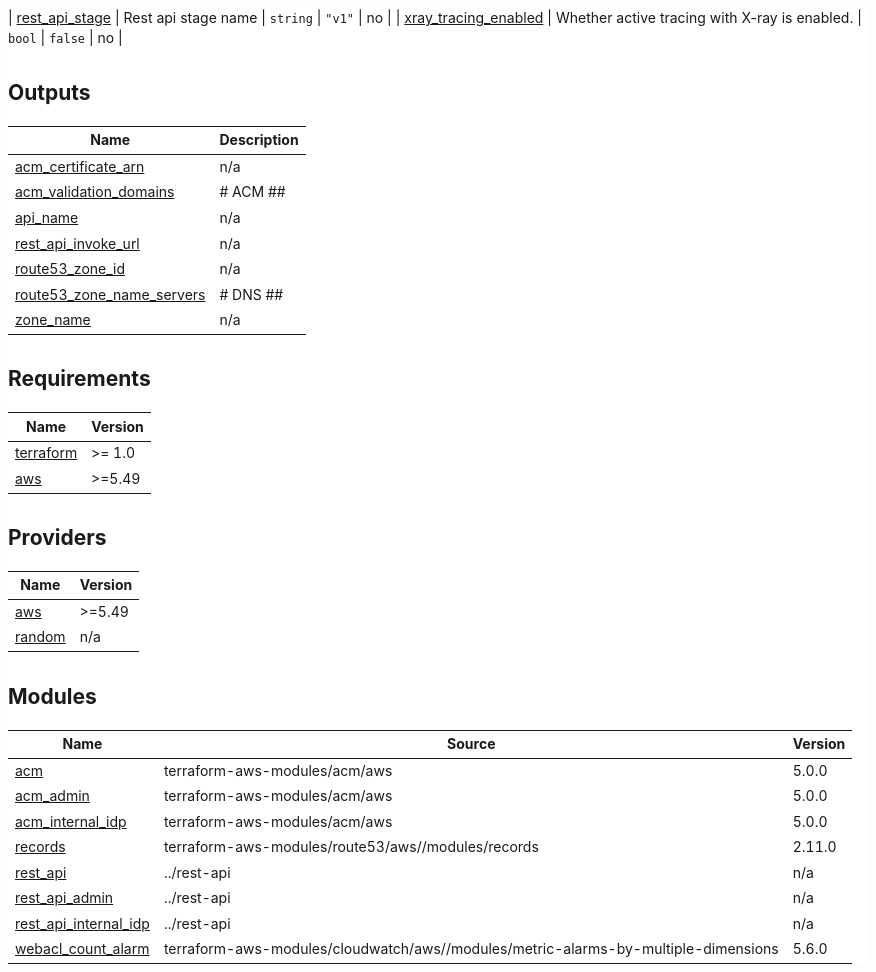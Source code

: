 | <a name="input_rest_api_stage"></a> [rest\_api\_stage](#input\_rest\_api\_stage) | Rest api stage name | `string` | `"v1"` | no |
| <a name="input_xray_tracing_enabled"></a> [xray\_tracing\_enabled](#input\_xray\_tracing\_enabled) | Whether active tracing with X-ray is enabled. | `bool` | `false` | no |

## Outputs

| Name | Description |
|------|-------------|
| <a name="output_acm_certificate_arn"></a> [acm\_certificate\_arn](#output\_acm\_certificate\_arn) | n/a |
| <a name="output_acm_validation_domains"></a> [acm\_validation\_domains](#output\_acm\_validation\_domains) | # ACM ## |
| <a name="output_api_name"></a> [api\_name](#output\_api\_name) | n/a |
| <a name="output_rest_api_invoke_url"></a> [rest\_api\_invoke\_url](#output\_rest\_api\_invoke\_url) | n/a |
| <a name="output_route53_zone_id"></a> [route53\_zone\_id](#output\_route53\_zone\_id) | n/a |
| <a name="output_route53_zone_name_servers"></a> [route53\_zone\_name\_servers](#output\_route53\_zone\_name\_servers) | # DNS ## |
| <a name="output_zone_name"></a> [zone\_name](#output\_zone\_name) | n/a |


## Requirements

| Name | Version |
|------|---------|
| <a name="requirement_terraform"></a> [terraform](#requirement\_terraform) | >= 1.0 |
| <a name="requirement_aws"></a> [aws](#requirement\_aws) | >=5.49 |

## Providers

| Name | Version |
|------|---------|
| <a name="provider_aws"></a> [aws](#provider\_aws) | >=5.49 |
| <a name="provider_random"></a> [random](#provider\_random) | n/a |

## Modules

| Name | Source | Version |
|------|--------|---------|
| <a name="module_acm"></a> [acm](#module\_acm) | terraform-aws-modules/acm/aws | 5.0.0 |
| <a name="module_acm_admin"></a> [acm\_admin](#module\_acm\_admin) | terraform-aws-modules/acm/aws | 5.0.0 |
| <a name="module_acm_internal_idp"></a> [acm\_internal\_idp](#module\_acm\_internal\_idp) | terraform-aws-modules/acm/aws | 5.0.0 |
| <a name="module_records"></a> [records](#module\_records) | terraform-aws-modules/route53/aws//modules/records | 2.11.0 |
| <a name="module_rest_api"></a> [rest\_api](#module\_rest\_api) | ../rest-api | n/a |
| <a name="module_rest_api_admin"></a> [rest\_api\_admin](#module\_rest\_api\_admin) | ../rest-api | n/a |
| <a name="module_rest_api_internal_idp"></a> [rest\_api\_internal\_idp](#module\_rest\_api\_internal\_idp) | ../rest-api | n/a |
| <a name="module_webacl_count_alarm"></a> [webacl\_count\_alarm](#module\_webacl\_count\_alarm) | terraform-aws-modules/cloudwatch/aws//modules/metric-alarms-by-multiple-dimensions | 5.6.0 |
